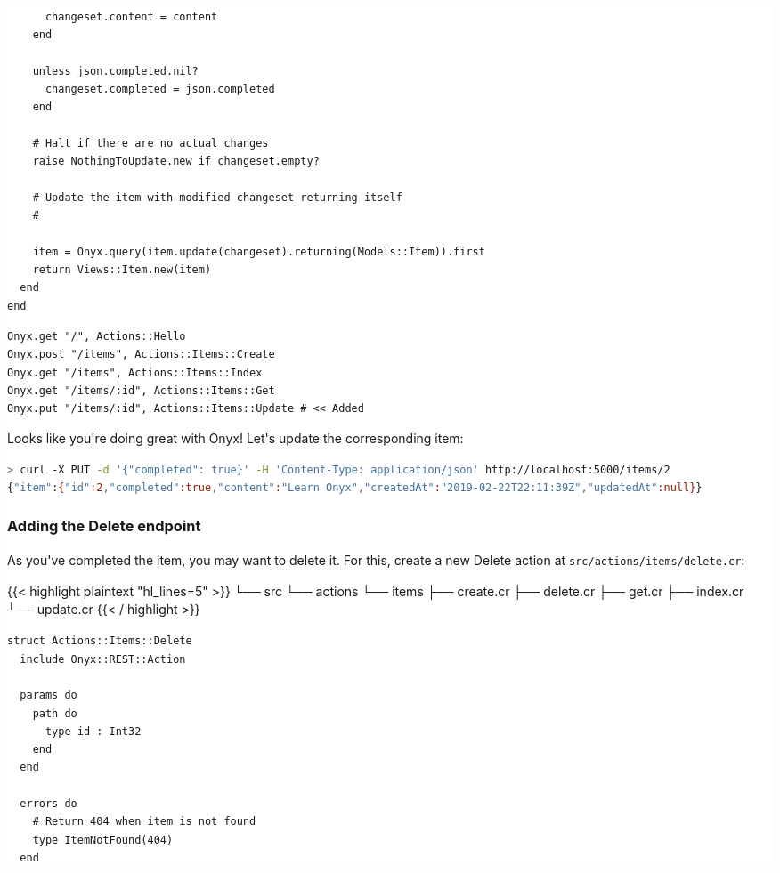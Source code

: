```crystal
      changeset.content = content
    end

    unless json.completed.nil?
      changeset.completed = json.completed
    end

    # Halt if there are no actual changes
    raise NothingToUpdate.new if changeset.empty?

    # Update the item with modified changeset returning itself
    #

    item = Onyx.query(item.update(changeset).returning(Models::Item)).first
    return Views::Item.new(item)
  end
end
```

```crystal
Onyx.get "/", Actions::Hello
Onyx.post "/items", Actions::Items::Create
Onyx.get "/items", Actions::Items::Index
Onyx.get "/items/:id", Actions::Items::Get
Onyx.put "/items/:id", Actions::Items::Update # << Added
```

Looks like you're doing great with Onyx! Let's update the corresponding item:

```sh
> curl -X PUT -d '{"completed": true}' -H 'Content-Type: application/json' http://localhost:5000/items/2
{"item":{"id":2,"completed":true,"content":"Learn Onyx","createdAt":"2019-02-22T22:11:39Z","updatedAt":null}}
```

### Adding the Delete endpoint

As you've completed the item, you may want to delete it. For this, create a new Delete action at `src/actions/items/delete.cr`:

{{< highlight plaintext "hl_lines=5" >}}
└── src
    └── actions
        └── items
            ├── create.cr
            ├── delete.cr
            ├── get.cr
            ├── index.cr
            └── update.cr
{{< / highlight >}}

```crystal
struct Actions::Items::Delete
  include Onyx::REST::Action

  params do
    path do
      type id : Int32
    end
  end

  errors do
    # Return 404 when item is not found
    type ItemNotFound(404)
  end
```